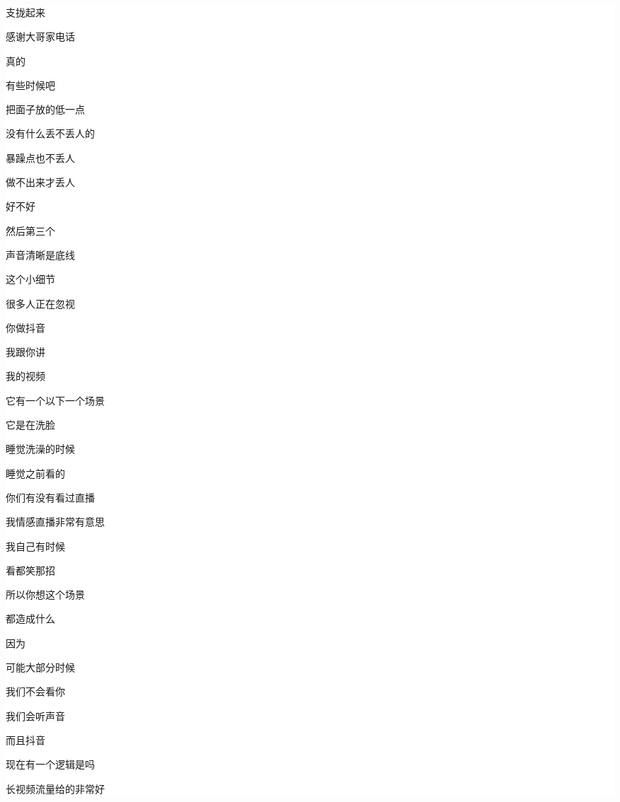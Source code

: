 支拢起来

感谢大哥家电话

真的

有些时候吧

把面子放的低一点

没有什么丢不丢人的

暴躁点也不丢人

做不出来才丢人

好不好

然后第三个

声音清晰是底线

这个小细节

很多人正在忽视

你做抖音

我跟你讲

我的视频

它有一个以下一个场景

它是在洗脸

睡觉洗澡的时候

睡觉之前看的

你们有没有看过直播

我情感直播非常有意思

我自己有时候

看都笑那招

所以你想这个场景

都造成什么

因为

可能大部分时候

我们不会看你

我们会听声音

而且抖音

现在有一个逻辑是吗

长视频流量给的非常好
